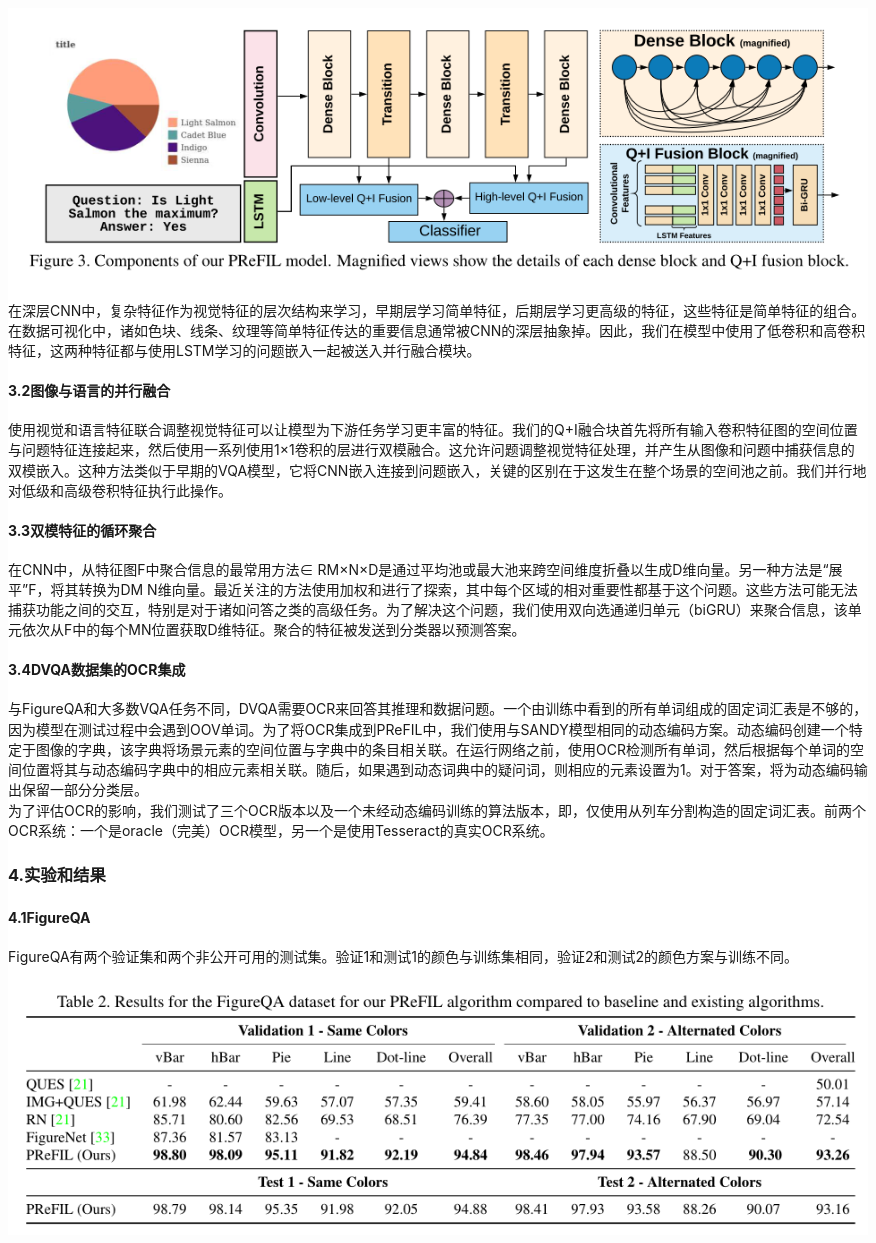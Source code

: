 ![](图片2.png)

在深层CNN中，复杂特征作为视觉特征的层次结构来学习，早期层学习简单特征，后期层学习更高级的特征，这些特征是简单特征的组合。在数据可视化中，诸如色块、线条、纹理等简单特征传达的重要信息通常被CNN的深层抽象掉。因此，我们在模型中使用了低卷积和高卷积特征，这两种特征都与使用LSTM学习的问题嵌入一起被送入并行融合模块。
#### 3.2图像与语言的并行融合
使用视觉和语言特征联合调整视觉特征可以让模型为下游任务学习更丰富的特征。我们的Q+I融合块首先将所有输入卷积特征图的空间位置与问题特征连接起来，然后使用一系列使用1×1卷积的层进行双模融合。这允许问题调整视觉特征处理，并产生从图像和问题中捕获信息的双模嵌入。这种方法类似于早期的VQA模型，它将CNN嵌入连接到问题嵌入，关键的区别在于这发生在整个场景的空间池之前。我们并行地对低级和高级卷积特征执行此操作。
#### 3.3双模特征的循环聚合
在CNN中，从特征图F中聚合信息的最常用方法∈ RM×N×D是通过平均池或最大池来跨空间维度折叠以生成D维向量。另一种方法是“展平”F，将其转换为DM N维向量。最近关注的方法使用加权和进行了探索，其中每个区域的相对重要性都基于这个问题。这些方法可能无法捕获功能之间的交互，特别是对于诸如问答之类的高级任务。为了解决这个问题，我们使用双向选通递归单元（biGRU）来聚合信息，该单元依次从F中的每个MN位置获取D维特征。聚合的特征被发送到分类器以预测答案。
#### 3.4DVQA数据集的OCR集成
与FigureQA和大多数VQA任务不同，DVQA需要OCR来回答其推理和数据问题。一个由训练中看到的所有单词组成的固定词汇表是不够的，因为模型在测试过程中会遇到OOV单词。为了将OCR集成到PReFIL中，我们使用与SANDY模型相同的动态编码方案。动态编码创建一个特定于图像的字典，该字典将场景元素的空间位置与字典中的条目相关联。在运行网络之前，使用OCR检测所有单词，然后根据每个单词的空间位置将其与动态编码字典中的相应元素相关联。随后，如果遇到动态词典中的疑问词，则相应的元素设置为1。对于答案，将为动态编码输出保留一部分分类层。<br/>
为了评估OCR的影响，我们测试了三个OCR版本以及一个未经动态编码训练的算法版本，即，仅使用从列车分割构造的固定词汇表。前两个OCR系统：一个是oracle（完美）OCR模型，另一个是使用Tesseract的真实OCR系统。

### 4.实验和结果
#### 4.1FigureQA
FigureQA有两个验证集和两个非公开可用的测试集。验证1和测试1的颜色与训练集相同，验证2和测试2的颜色方案与训练不同。

![](图片3.png)
